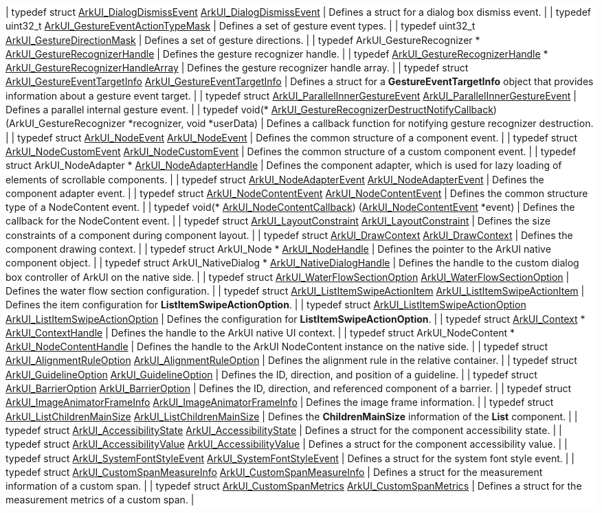 | typedef struct [ArkUI_DialogDismissEvent](#arkui_dialogdismissevent) [ArkUI_DialogDismissEvent](#arkui_dialogdismissevent) | Defines a struct for a dialog box dismiss event. |
| typedef uint32_t [ArkUI_GestureEventActionTypeMask](#arkui_gestureeventactiontypemask) | Defines a set of gesture event types. |
| typedef uint32_t [ArkUI_GestureDirectionMask](#arkui_gesturedirectionmask) | Defines a set of gesture directions. |
| typedef ArkUI_GestureRecognizer \* [ArkUI_GestureRecognizerHandle](#arkui_gesturerecognizerhandle) | Defines the gesture recognizer handle. |
| typedef [ArkUI_GestureRecognizerHandle](#arkui_gesturerecognizerhandle) \* [ArkUI_GestureRecognizerHandleArray](#arkui_gesturerecognizerhandlearray) | Defines the gesture recognizer handle array. |
| typedef struct [ArkUI_GestureEventTargetInfo](#arkui_gestureeventtargetinfo) [ArkUI_GestureEventTargetInfo](#arkui_gestureeventtargetinfo) | Defines a struct for a **GestureEventTargetInfo** object that provides information about a gesture event target. |
| typedef struct [ArkUI_ParallelInnerGestureEvent](#arkui_parallelinnergestureevent) [ArkUI_ParallelInnerGestureEvent](#arkui_parallelinnergestureevent) | Defines a parallel internal gesture event. |
| typedef void(\* [ArkUI_GestureRecognizerDestructNotifyCallback](#arkui_gesturerecognizerdestructnotifycallback)) (ArkUI_GestureRecognizer \*recognizer, void \*userData) | Defines a callback function for notifying gesture recognizer destruction. |
| typedef struct [ArkUI_NodeEvent](#arkui_nodeevent-12) [ArkUI_NodeEvent](#arkui_nodeevent-12) | Defines the common structure of a component event. |
| typedef struct [ArkUI_NodeCustomEvent](#arkui_nodecustomevent) [ArkUI_NodeCustomEvent](#arkui_nodecustomevent) | Defines the common structure of a custom component event. |
| typedef struct ArkUI_NodeAdapter \* [ArkUI_NodeAdapterHandle](#arkui_nodeadapterhandle) | Defines the component adapter, which is used for lazy loading of elements of scrollable components. |
| typedef struct [ArkUI_NodeAdapterEvent](#arkui_nodeadapterevent) [ArkUI_NodeAdapterEvent](#arkui_nodeadapterevent) | Defines the component adapter event. |
| typedef struct [ArkUI_NodeContentEvent](#arkui_nodecontentevent) [ArkUI_NodeContentEvent](#arkui_nodecontentevent) | Defines the common structure type of a NodeContent event. |
| typedef void(\* [ArkUI_NodeContentCallback](#arkui_nodecontentcallback)) ([ArkUI_NodeContentEvent](#arkui_nodecontentevent) \*event) | Defines the callback for the NodeContent event. |
| typedef struct [ArkUI_LayoutConstraint](#arkui_layoutconstraint) [ArkUI_LayoutConstraint](#arkui_layoutconstraint) | Defines the size constraints of a component during component layout. |
| typedef struct [ArkUI_DrawContext](#arkui_drawcontext) [ArkUI_DrawContext](#arkui_drawcontext) | Defines the component drawing context. |
| typedef struct ArkUI_Node \* [ArkUI_NodeHandle](#arkui_nodehandle) | Defines the pointer to the ArkUI native component object. |
| typedef struct ArkUI_NativeDialog \* [ArkUI_NativeDialogHandle](#arkui_nativedialoghandle) | Defines the handle to the custom dialog box controller of ArkUI on the native side. |
| typedef struct [ArkUI_WaterFlowSectionOption](#arkui_waterflowsectionoption) [ArkUI_WaterFlowSectionOption](#arkui_waterflowsectionoption) | Defines the water flow section configuration. |
| typedef struct [ArkUI_ListItemSwipeActionItem](#arkui_listitemswipeactionitem) [ArkUI_ListItemSwipeActionItem](#arkui_listitemswipeactionitem) | Defines the item configuration for **ListItemSwipeActionOption**. |
| typedef struct [ArkUI_ListItemSwipeActionOption](#arkui_listitemswipeactionoption) [ArkUI_ListItemSwipeActionOption](#arkui_listitemswipeactionoption) | Defines the configuration for **ListItemSwipeActionOption**. |
| typedef struct [ArkUI_Context](#arkui_context) \* [ArkUI_ContextHandle](#arkui_contexthandle-12) | Defines the handle to the ArkUI native UI context. |
| typedef struct ArkUI_NodeContent \* [ArkUI_NodeContentHandle](#arkui_nodecontenthandle) | Defines the handle to the ArkUI NodeContent instance on the native side. |
| typedef struct [ArkUI_AlignmentRuleOption](#arkui_alignmentruleoption) [ArkUI_AlignmentRuleOption](#arkui_alignmentruleoption) | Defines the alignment rule in the relative container. |
| typedef struct [ArkUI_GuidelineOption](#arkui_guidelineoption) [ArkUI_GuidelineOption](#arkui_guidelineoption) | Defines the ID, direction, and position of a guideline. |
| typedef struct [ArkUI_BarrierOption](#arkui_barrieroption) [ArkUI_BarrierOption](#arkui_barrieroption) | Defines the ID, direction, and referenced component of a barrier. |
| typedef struct [ArkUI_ImageAnimatorFrameInfo](#arkui_imageanimatorframeinfo) [ArkUI_ImageAnimatorFrameInfo](#arkui_imageanimatorframeinfo) | Defines the image frame information. |
| typedef struct [ArkUI_ListChildrenMainSize](#arkui_listchildrenmainsize) [ArkUI_ListChildrenMainSize](#arkui_listchildrenmainsize) | Defines the **ChildrenMainSize** information of the **List** component. |
| typedef struct [ArkUI_AccessibilityState](#arkui_accessibilitystate) [ArkUI_AccessibilityState](#arkui_accessibilitystate) | Defines a struct for the component accessibility state. |
| typedef struct [ArkUI_AccessibilityValue](#arkui_accessibilityvalue) [ArkUI_AccessibilityValue](#arkui_accessibilityvalue) | Defines a struct for the component accessibility value. |
| typedef struct [ArkUI_SystemFontStyleEvent](#arkui_systemfontstyleevent) [ArkUI_SystemFontStyleEvent](#arkui_systemfontstyleevent) | Defines a struct for the system font style event. |
| typedef struct [ArkUI_CustomSpanMeasureInfo](#arkui_customspanmeasureinfo) [ArkUI_CustomSpanMeasureInfo](#arkui_customspanmeasureinfo) | Defines a struct for the measurement information of a custom span. |
| typedef struct [ArkUI_CustomSpanMetrics](#arkui_customspanmetrics) [ArkUI_CustomSpanMetrics](#arkui_customspanmetrics) | Defines a struct for the measurement metrics of a custom span. |